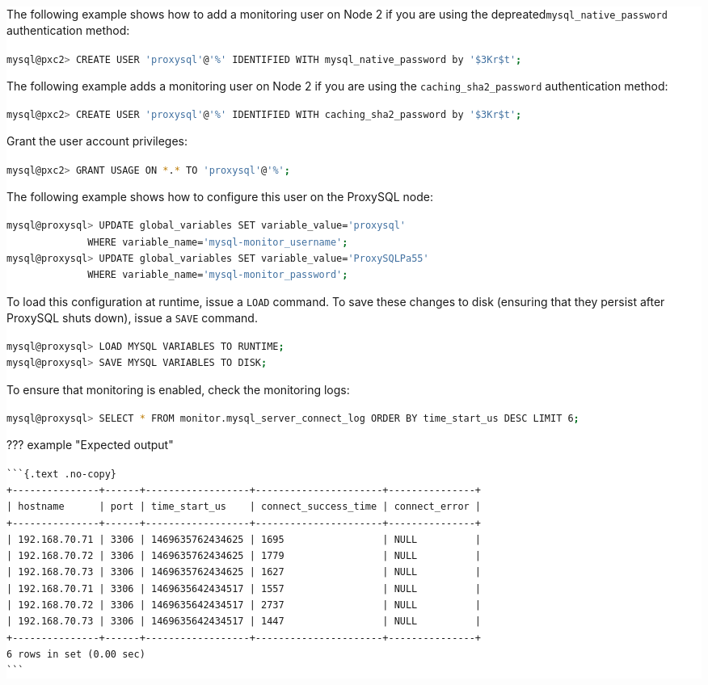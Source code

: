 The following example shows how to add a monitoring user on Node 2 if you are using the depreated`mysql_native_password` authentication method:

```{.bash data-prompt="mysql@pxc2>"}
mysql@pxc2> CREATE USER 'proxysql'@'%' IDENTIFIED WITH mysql_native_password by '$3Kr$t';
```

The following example adds a monitoring user on Node 2 if you are using the `caching_sha2_password` authentication method:

```{.bash data-prompt="mysql@pxc2>"}
mysql@pxc2> CREATE USER 'proxysql'@'%' IDENTIFIED WITH caching_sha2_password by '$3Kr$t';
```

Grant the user account privileges:

```{.bash data-prompt="mysql@pxc2>"}
mysql@pxc2> GRANT USAGE ON *.* TO 'proxysql'@'%';
```

The following example shows how to configure this user on the ProxySQL node:

```{.bash data-prompt="mysql@proxysql>"}
mysql@proxysql> UPDATE global_variables SET variable_value='proxysql'
              WHERE variable_name='mysql-monitor_username';
mysql@proxysql> UPDATE global_variables SET variable_value='ProxySQLPa55'
              WHERE variable_name='mysql-monitor_password';
```

To load this configuration at runtime, issue a `LOAD` command.
To save these changes to disk
(ensuring that they persist after ProxySQL shuts down),
issue a `SAVE` command.

```{.bash data-prompt="mysql@proxysql>"}
mysql@proxysql> LOAD MYSQL VARIABLES TO RUNTIME;
mysql@proxysql> SAVE MYSQL VARIABLES TO DISK;
```

To ensure that monitoring is enabled, check the monitoring logs:

```{.bash data-prompt="mysql@proxysql>"}
mysql@proxysql> SELECT * FROM monitor.mysql_server_connect_log ORDER BY time_start_us DESC LIMIT 6;
```

??? example "Expected output"

    ```{.text .no-copy}
    +---------------+------+------------------+----------------------+---------------+
    | hostname      | port | time_start_us    | connect_success_time | connect_error |
    +---------------+------+------------------+----------------------+---------------+
    | 192.168.70.71 | 3306 | 1469635762434625 | 1695                 | NULL          |
    | 192.168.70.72 | 3306 | 1469635762434625 | 1779                 | NULL          |
    | 192.168.70.73 | 3306 | 1469635762434625 | 1627                 | NULL          |
    | 192.168.70.71 | 3306 | 1469635642434517 | 1557                 | NULL          |
    | 192.168.70.72 | 3306 | 1469635642434517 | 2737                 | NULL          |
    | 192.168.70.73 | 3306 | 1469635642434517 | 1447                 | NULL          |
    +---------------+------+------------------+----------------------+---------------+
    6 rows in set (0.00 sec)
    ```

